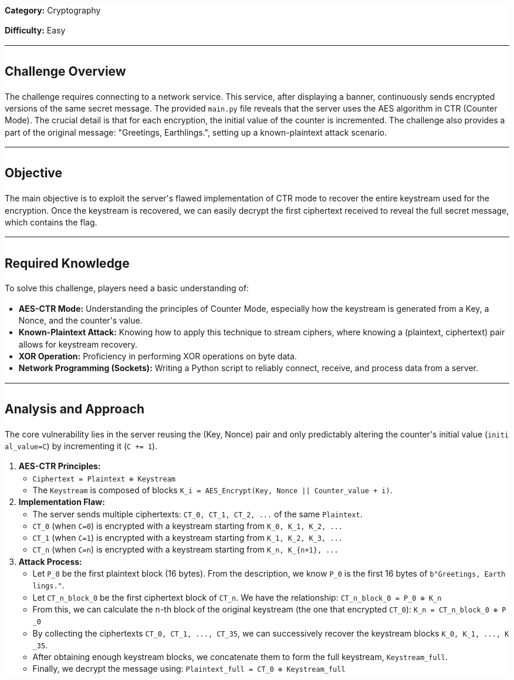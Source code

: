 **Category:** Cryptography

**Difficulty:** Easy

---

## Challenge Overview

The challenge requires connecting to a network service. This service, after displaying a banner, continuously sends encrypted versions of the same secret message. The provided `main.py` file reveals that the server uses the AES algorithm in CTR (Counter Mode). The crucial detail is that for each encryption, the initial value of the counter is incremented. The challenge also provides a part of the original message: "Greetings, Earthlings.", setting up a known-plaintext attack scenario.

---

## Objective

The main objective is to exploit the server's flawed implementation of CTR mode to recover the entire keystream used for the encryption. Once the keystream is recovered, we can easily decrypt the first ciphertext received to reveal the full secret message, which contains the flag.

---

## Required Knowledge

To solve this challenge, players need a basic understanding of:

- **AES-CTR Mode:** Understanding the principles of Counter Mode, especially how the keystream is generated from a Key, a Nonce, and the counter's value.
- **Known-Plaintext Attack:** Knowing how to apply this technique to stream ciphers, where knowing a (plaintext, ciphertext) pair allows for keystream recovery.
- **XOR Operation:** Proficiency in performing XOR operations on byte data.
- **Network Programming (Sockets):** Writing a Python script to reliably connect, receive, and process data from a server.

---

## Analysis and Approach

The core vulnerability lies in the server reusing the (Key, Nonce) pair and only predictably altering the counter's initial value (`initial_value=C`) by incrementing it (`C += 1`).

1. **AES-CTR Principles:**
    - `Ciphertext = Plaintext ⊕ Keystream`
    - The `Keystream` is composed of blocks `K_i = AES_Encrypt(Key, Nonce || Counter_value + i)`.
2. **Implementation Flaw:**
    - The server sends multiple ciphertexts: `CT_0, CT_1, CT_2, ...` of the same `Plaintext`.
    - `CT_0` (when `C=0`) is encrypted with a keystream starting from `K_0, K_1, K_2, ...`
    - `CT_1` (when `C=1`) is encrypted with a keystream starting from `K_1, K_2, K_3, ...`
    - `CT_n` (when `C=n`) is encrypted with a keystream starting from `K_n, K_{n+1}, ...`
3. **Attack Process:**
    - Let `P_0` be the first plaintext block (16 bytes). From the description, we know `P_0` is the first 16 bytes of `b"Greetings, Earthlings."`.
    - Let `CT_n_block_0` be the first ciphertext block of `CT_n`. We have the relationship:
    `CT_n_block_0 = P_0 ⊕ K_n`
    - From this, we can calculate the n-th block of the original keystream (the one that encrypted `CT_0`):
    `K_n = CT_n_block_0 ⊕ P_0`
    - By collecting the ciphertexts `CT_0, CT_1, ..., CT_35`, we can successively recover the keystream blocks `K_0, K_1, ..., K_35`.
    - After obtaining enough keystream blocks, we concatenate them to form the full keystream, `Keystream_full`.
    - Finally, we decrypt the message using:
    `Plaintext_full = CT_0 ⊕ Keystream_full`
